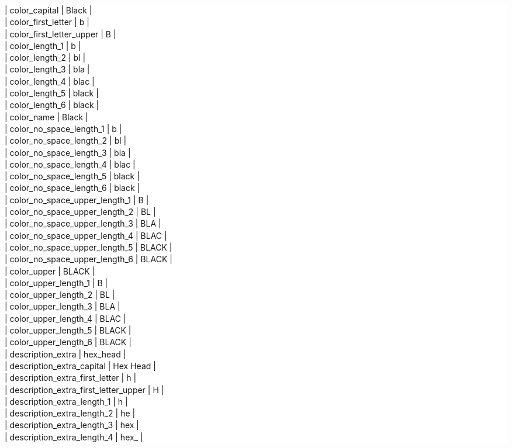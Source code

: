 | color_capital | Black |  
| color_first_letter | b |  
| color_first_letter_upper | B |  
| color_length_1 | b |  
| color_length_2 | bl |  
| color_length_3 | bla |  
| color_length_4 | blac |  
| color_length_5 | black |  
| color_length_6 | black |  
| color_name | Black |  
| color_no_space_length_1 | b |  
| color_no_space_length_2 | bl |  
| color_no_space_length_3 | bla |  
| color_no_space_length_4 | blac |  
| color_no_space_length_5 | black |  
| color_no_space_length_6 | black |  
| color_no_space_upper_length_1 | B |  
| color_no_space_upper_length_2 | BL |  
| color_no_space_upper_length_3 | BLA |  
| color_no_space_upper_length_4 | BLAC |  
| color_no_space_upper_length_5 | BLACK |  
| color_no_space_upper_length_6 | BLACK |  
| color_upper | BLACK |  
| color_upper_length_1 | B |  
| color_upper_length_2 | BL |  
| color_upper_length_3 | BLA |  
| color_upper_length_4 | BLAC |  
| color_upper_length_5 | BLACK |  
| color_upper_length_6 | BLACK |  
| description_extra | hex_head |  
| description_extra_capital | Hex Head |  
| description_extra_first_letter | h |  
| description_extra_first_letter_upper | H |  
| description_extra_length_1 | h |  
| description_extra_length_2 | he |  
| description_extra_length_3 | hex |  
| description_extra_length_4 | hex_ |  